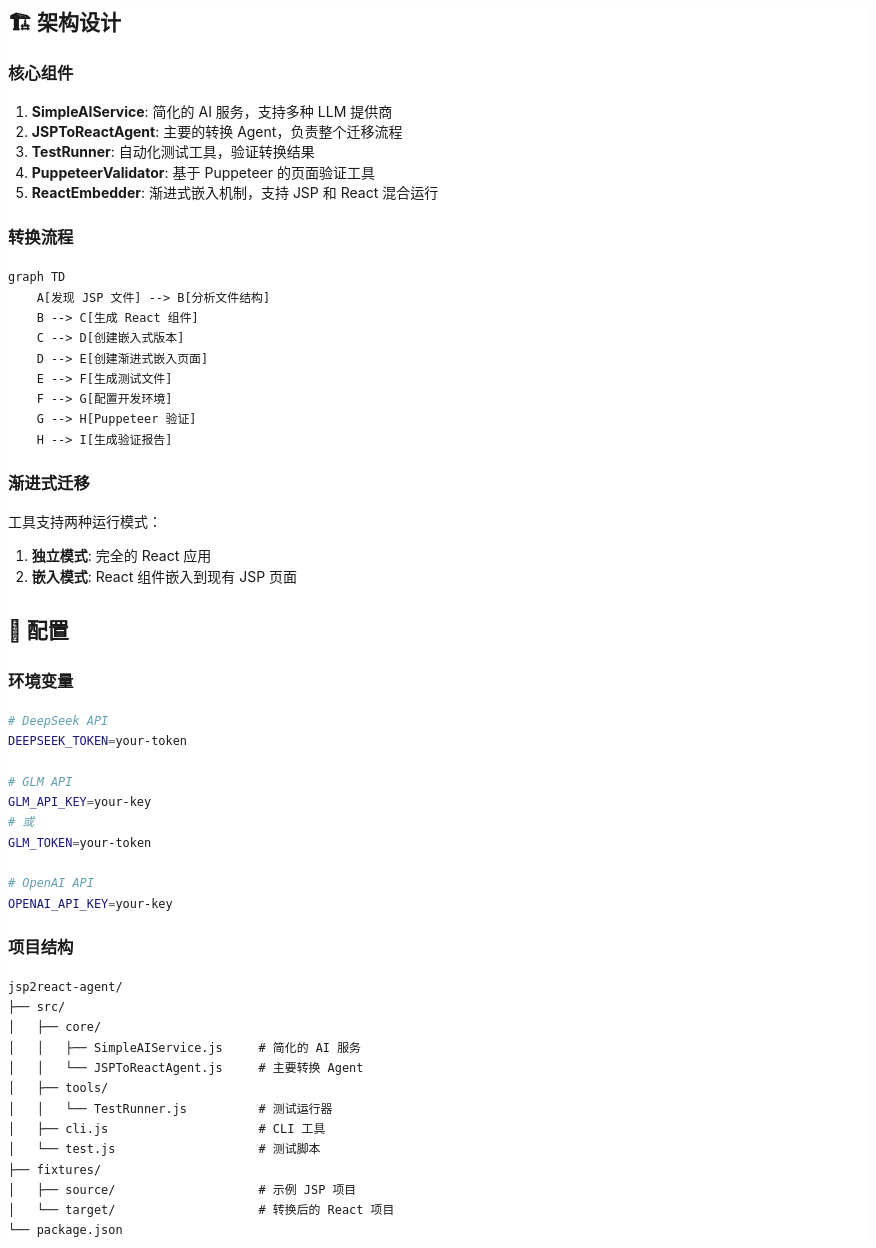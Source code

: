 ## 🏗️ 架构设计

### 核心组件

1. **SimpleAIService**: 简化的 AI 服务，支持多种 LLM 提供商
2. **JSPToReactAgent**: 主要的转换 Agent，负责整个迁移流程
3. **TestRunner**: 自动化测试工具，验证转换结果
4. **PuppeteerValidator**: 基于 Puppeteer 的页面验证工具
5. **ReactEmbedder**: 渐进式嵌入机制，支持 JSP 和 React 混合运行

### 转换流程

```mermaid
graph TD
    A[发现 JSP 文件] --> B[分析文件结构]
    B --> C[生成 React 组件]
    C --> D[创建嵌入式版本]
    D --> E[创建渐进式嵌入页面]
    E --> F[生成测试文件]
    F --> G[配置开发环境]
    G --> H[Puppeteer 验证]
    H --> I[生成验证报告]
```

### 渐进式迁移

工具支持两种运行模式：

1. **独立模式**: 完全的 React 应用
2. **嵌入模式**: React 组件嵌入到现有 JSP 页面

## 🔧 配置

### 环境变量

```bash
# DeepSeek API
DEEPSEEK_TOKEN=your-token

# GLM API  
GLM_API_KEY=your-key
# 或
GLM_TOKEN=your-token

# OpenAI API
OPENAI_API_KEY=your-key
```

### 项目结构

```
jsp2react-agent/
├── src/
│   ├── core/
│   │   ├── SimpleAIService.js     # 简化的 AI 服务
│   │   └── JSPToReactAgent.js     # 主要转换 Agent
│   ├── tools/
│   │   └── TestRunner.js          # 测试运行器
│   ├── cli.js                     # CLI 工具
│   └── test.js                    # 测试脚本
├── fixtures/
│   ├── source/                    # 示例 JSP 项目
│   └── target/                    # 转换后的 React 项目
└── package.json
```